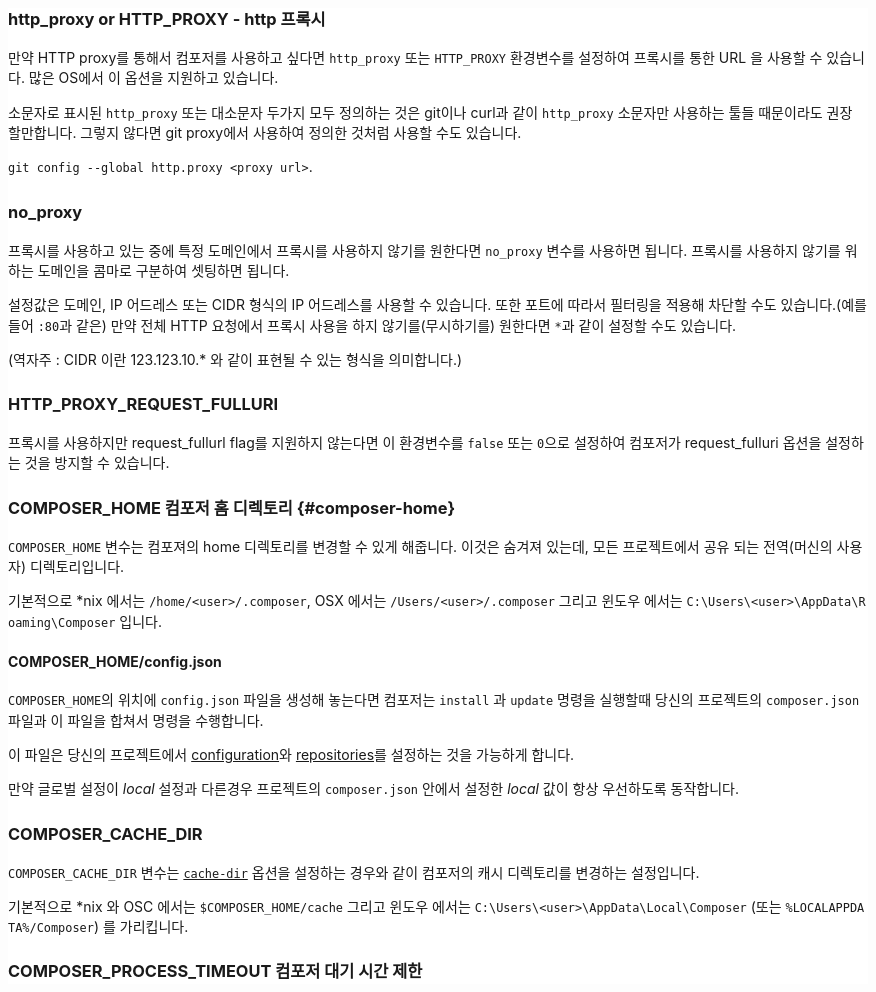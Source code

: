 ### http_proxy or HTTP_PROXY - http 프록시

만약 HTTP proxy를 통해서 컴포저를 사용하고 싶다면 `http_proxy` 또는  `HTTP_PROXY` 환경변수를 설정하여 프록시를 통한 URL 을 사용할 수 있습니다. 많은 OS에서 이 옵션을 지원하고 있습니다. 

소문자로 표시된 `http_proxy` 또는 대소문자 두가지 모두 정의하는 것은 git이나 curl과 같이 `http_proxy` 소문자만 사용하는 툴들 때문이라도 권장 할만합니다. 그렇지 않다면 git proxy에서 사용하여 정의한 것처럼 사용할 수도 있습니다.

`git config --global http.proxy <proxy url>`.
 

### no_proxy
 
프록시를 사용하고 있는 중에 특정 도메인에서 프록시를 사용하지 않기를 원한다면 `no_proxy` 변수를 사용하면 됩니다. 프록시를 사용하지 않기를 워하는 도메인을 콤마로 구분하여 셋팅하면 됩니다. 

설정값은 도메인, IP 어드레스 또는 CIDR 형식의 IP 어드레스를 사용할 수 있습니다. 또한 포트에 따라서 필터링을 적용해 차단할 수도 있습니다.(예를 들어 `:80`과 같은)
만약 전체 HTTP 요청에서 프록시 사용을 하지 않기를(무시하기를) 원한다면 `*`과 같이 설정할 수도 있습니다.  

(역자주 : CIDR 이란 123.123.10.* 와 같이 표현될 수 있는 형식을 의미합니다.)

### HTTP_PROXY_REQUEST_FULLURI

프록시를 사용하지만 request_fullurl flag를 지원하지 않는다면 이 환경변수를 `false` 또는 `0`으로 설정하여 컴포저가 request_fulluri 옵션을 설정하는 것을 방지할 수 있습니다. 

### COMPOSER_HOME 컴포저 홈 디렉토리 {#composer-home}

`COMPOSER_HOME` 변수는 컴포져의 home 디렉토리를 변경할 수 있게 해줍니다. 이것은 숨겨져 있는데, 모든 프로젝트에서 공유 되는 전역(머신의 사용자) 디렉토리입니다.  

기본적으로 \*nix 에서는 `/home/<user>/.composer`, OSX 에서는 `/Users/<user>/.composer` 그리고 윈도우 에서는 `C:\Users\<user>\AppData\Roaming\Composer` 입니다.
 

#### COMPOSER_HOME/config.json

`COMPOSER_HOME`의 위치에 `config.json` 파일을 생성해 놓는다면 컴포저는 `install` 과 `update` 명령을 실행할때 당신의 프로젝트의 `composer.json` 파일과 이 파일을 합쳐서 명령을 수행합니다. 

이 파일은 당신의 프로젝트에서 [configuration](/Composer-korean-docs/doc/04-schema.md#config)와 [repositories](/Composer-korean-docs/doc/05-repositories.md)를 설정하는 것을 가능하게 합니다.

만약 글로벌 설정이 _local_ 설정과 다른경우 프로젝트의 `composer.json` 안에서 설정한 _local_ 값이 항상 우선하도록 동작합니다.

### COMPOSER_CACHE_DIR

`COMPOSER_CACHE_DIR` 변수는 [`cache-dir`](/Composer-korean-docs/doc/04-schema.md#config) 옵션을 설정하는 경우와 같이 컴포저의 캐시 디렉토리를 변경하는 설정입니다.

기본적으로 \*nix 와 OSC 에서는 `$COMPOSER_HOME/cache` 그리고 윈도우 에서는 `C:\Users\<user>\AppData\Local\Composer` (또는  `%LOCALAPPDATA%/Composer`) 를 가리킵니다.
 

### COMPOSER_PROCESS_TIMEOUT 컴포저 대기 시간 제한 
